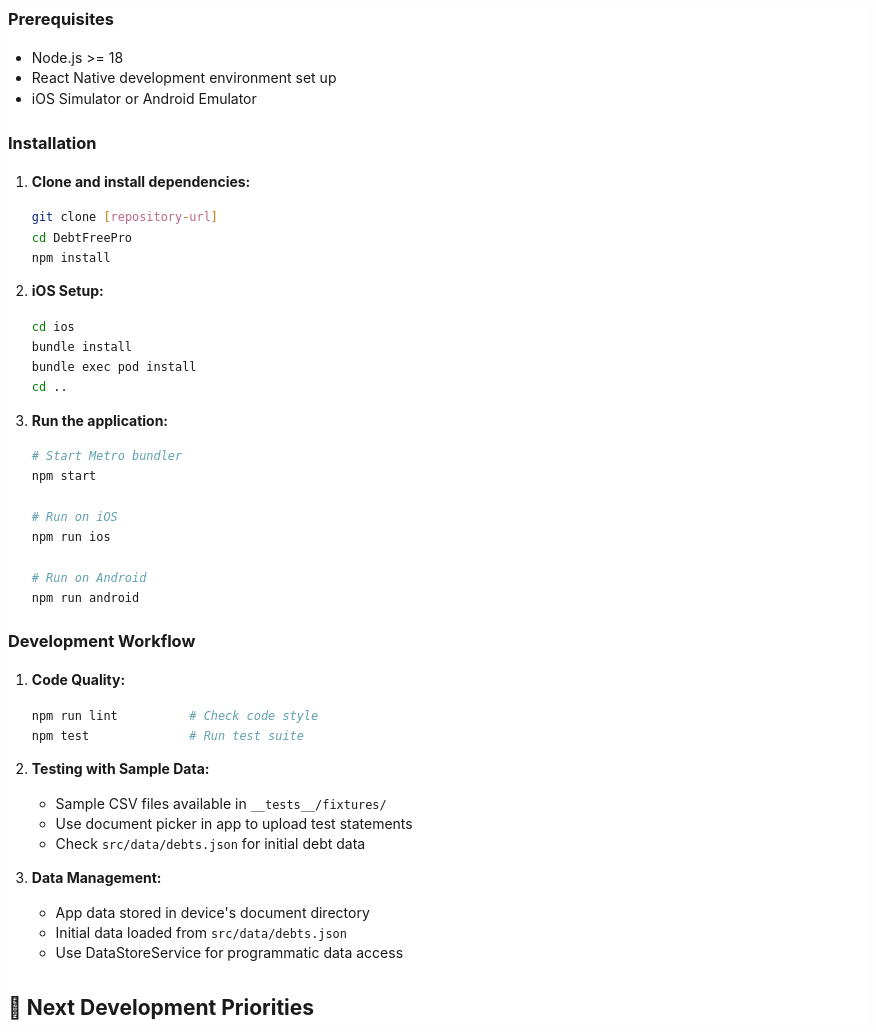 ### Prerequisites

- Node.js >= 18
- React Native development environment set up
- iOS Simulator or Android Emulator

### Installation

1. **Clone and install dependencies:**
   ```bash
   git clone [repository-url]
   cd DebtFreePro
   npm install
   ```

2. **iOS Setup:**
   ```bash
   cd ios
   bundle install
   bundle exec pod install
   cd ..
   ```

3. **Run the application:**
   ```bash
   # Start Metro bundler
   npm start
   
   # Run on iOS
   npm run ios
   
   # Run on Android
   npm run android
   ```

### Development Workflow

1. **Code Quality:**
   ```bash
   npm run lint          # Check code style
   npm test              # Run test suite
   ```

2. **Testing with Sample Data:**
   - Sample CSV files available in `__tests__/fixtures/`
   - Use document picker in app to upload test statements
   - Check `src/data/debts.json` for initial debt data

3. **Data Management:**
   - App data stored in device's document directory
   - Initial data loaded from `src/data/debts.json`
   - Use DataStoreService for programmatic data access

## 🔄 Next Development Priorities
